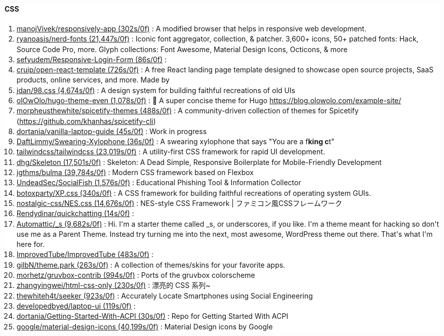 #### CSS
1. [manojVivek/responsively-app (302s/0f)](https://github.com/manojVivek/responsively-app) : A modified browser that helps in responsive web development.
2. [ryanoasis/nerd-fonts (21,447s/0f)](https://github.com/ryanoasis/nerd-fonts) : Iconic font aggregator, collection, & patcher. 3,600+ icons, 50+ patched fonts: Hack, Source Code Pro, more. Glyph collections: Font Awesome, Material Design Icons, Octicons, & more
3. [sefyudem/Responsive-Login-Form (86s/0f)](https://github.com/sefyudem/Responsive-Login-Form) : 
4. [cruip/open-react-template (726s/0f)](https://github.com/cruip/open-react-template) : A free React landing page template designed to showcase open source projects, SaaS products, online services, and more. Made by
5. [jdan/98.css (4,674s/0f)](https://github.com/jdan/98.css) : A design system for building faithful recreations of old UIs
6. [olOwOlo/hugo-theme-even (1,078s/0f)](https://github.com/olOwOlo/hugo-theme-even) : 🚀 A super concise theme for Hugo https://blog.olowolo.com/example-site/
7. [morpheusthewhite/spicetify-themes (488s/0f)](https://github.com/morpheusthewhite/spicetify-themes) : A community-driven collection of themes for Spicetify (https://github.com/khanhas/spicetify-cli)
8. [dortania/vanilla-laptop-guide (45s/0f)](https://github.com/dortania/vanilla-laptop-guide) : Work in progress
9. [DaftLimmy/Swearing-Xylophone (36s/0f)](https://github.com/DaftLimmy/Swearing-Xylophone) : A swearing xylophone that says "You are a f**king c**t"
10. [tailwindcss/tailwindcss (23,019s/0f)](https://github.com/tailwindcss/tailwindcss) : A utility-first CSS framework for rapid UI development.
11. [dhg/Skeleton (17,501s/0f)](https://github.com/dhg/Skeleton) : Skeleton: A Dead Simple, Responsive Boilerplate for Mobile-Friendly Development
12. [jgthms/bulma (39,784s/0f)](https://github.com/jgthms/bulma) : Modern CSS framework based on Flexbox
13. [UndeadSec/SocialFish (1,576s/0f)](https://github.com/UndeadSec/SocialFish) : Educational Phishing Tool & Information Collector
14. [botoxparty/XP.css (340s/0f)](https://github.com/botoxparty/XP.css) : A CSS framework for building faithful recreations of operating system GUIs.
15. [nostalgic-css/NES.css (14,676s/0f)](https://github.com/nostalgic-css/NES.css) : NES-style CSS Framework | ファミコン風CSSフレームワーク
16. [Rendydinar/quickchatting (14s/0f)](https://github.com/Rendydinar/quickchatting) : 
17. [Automattic/_s (9,682s/0f)](https://github.com/Automattic/_s) : Hi. I'm a starter theme called _s, or underscores, if you like. I'm a theme meant for hacking so don't use me as a Parent Theme. Instead try turning me into the next, most awesome, WordPress theme out there. That's what I'm here for.
18. [ImprovedTube/ImprovedTube (483s/0f)](https://github.com/ImprovedTube/ImprovedTube) : 
19. [gilbN/theme.park (263s/0f)](https://github.com/gilbN/theme.park) : A collection of themes/skins for your favorite apps.
20. [morhetz/gruvbox-contrib (994s/0f)](https://github.com/morhetz/gruvbox-contrib) : Ports of the gruvbox colorscheme
21. [zhangyingwei/html-css-only (230s/0f)](https://github.com/zhangyingwei/html-css-only) : 漂亮的 CSS 系列~
22. [thewhiteh4t/seeker (923s/0f)](https://github.com/thewhiteh4t/seeker) : Accurately Locate Smartphones using Social Engineering
23. [developedbyed/laptop-ui (119s/0f)](https://github.com/developedbyed/laptop-ui) : 
24. [dortania/Getting-Started-With-ACPI (30s/0f)](https://github.com/dortania/Getting-Started-With-ACPI) : Repo for Getting Started With ACPI
25. [google/material-design-icons (40,199s/0f)](https://github.com/google/material-design-icons) : Material Design icons by Google
